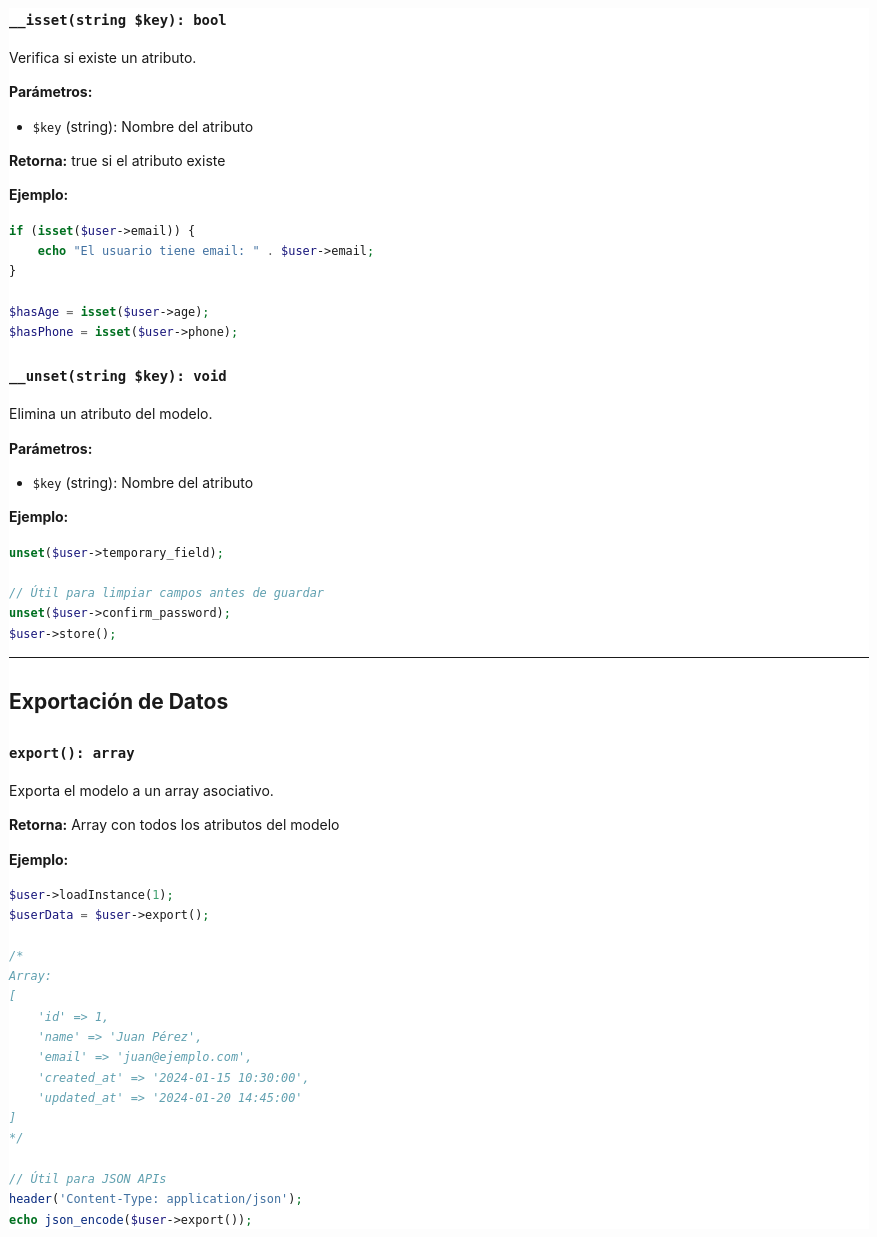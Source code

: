 ### `__isset(string $key): bool`

Verifica si existe un atributo.

**Parámetros:**
- `$key` (string): Nombre del atributo

**Retorna:** true si el atributo existe

**Ejemplo:**
```php
if (isset($user->email)) {
    echo "El usuario tiene email: " . $user->email;
}

$hasAge = isset($user->age);
$hasPhone = isset($user->phone);
```

### `__unset(string $key): void`

Elimina un atributo del modelo.

**Parámetros:**
- `$key` (string): Nombre del atributo

**Ejemplo:**
```php
unset($user->temporary_field);

// Útil para limpiar campos antes de guardar
unset($user->confirm_password);
$user->store();
```

---

## Exportación de Datos

### `export(): array`

Exporta el modelo a un array asociativo.

**Retorna:** Array con todos los atributos del modelo

**Ejemplo:**
```php
$user->loadInstance(1);
$userData = $user->export();

/*
Array:
[
    'id' => 1,
    'name' => 'Juan Pérez',
    'email' => 'juan@ejemplo.com',
    'created_at' => '2024-01-15 10:30:00',
    'updated_at' => '2024-01-20 14:45:00'
]
*/

// Útil para JSON APIs
header('Content-Type: application/json');
echo json_encode($user->export());
```
